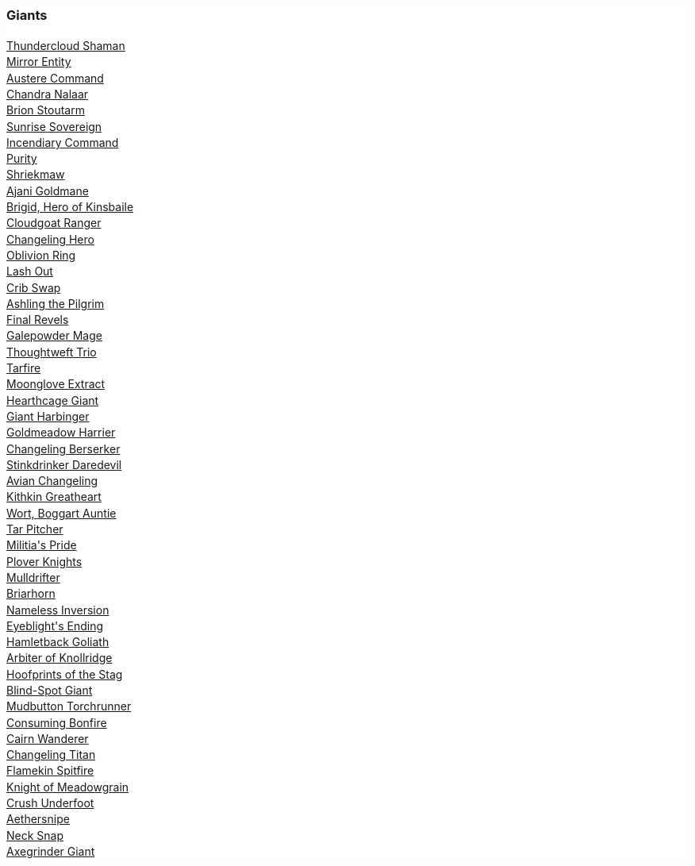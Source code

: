 
### Giants


[Thundercloud Shaman](http://gatherer.wizards.com/Pages/Card/Details.aspx?name=Thundercloud+Shaman)  
[Mirror Entity](http://gatherer.wizards.com/Pages/Card/Details.aspx?name=Mirror+Entity)  
[Austere Command](http://gatherer.wizards.com/Pages/Card/Details.aspx?name=Austere+Command)  
[Chandra Nalaar](http://gatherer.wizards.com/Pages/Card/Details.aspx?name=Chandra+Nalaar)  
[Brion Stoutarm](http://gatherer.wizards.com/Pages/Card/Details.aspx?name=Brion+Stoutarm)  
[Sunrise Sovereign](http://gatherer.wizards.com/Pages/Card/Details.aspx?name=Sunrise+Sovereign)  
[Incendiary Command](http://gatherer.wizards.com/Pages/Card/Details.aspx?name=Incendiary+Command)  
[Purity](http://gatherer.wizards.com/Pages/Card/Details.aspx?name=Purity)  
[Shriekmaw](http://gatherer.wizards.com/Pages/Card/Details.aspx?name=Shriekmaw)  
[Ajani Goldmane](http://gatherer.wizards.com/Pages/Card/Details.aspx?name=Ajani+Goldmane)  
[Brigid, Hero of Kinsbaile](http://gatherer.wizards.com/Pages/Card/Details.aspx?name=Brigid%2C+Hero+of+Kinsbaile)  
[Cloudgoat Ranger](http://gatherer.wizards.com/Pages/Card/Details.aspx?name=Cloudgoat+Ranger)  
[Changeling Hero](http://gatherer.wizards.com/Pages/Card/Details.aspx?name=Changeling+Hero)  
[Oblivion Ring](http://gatherer.wizards.com/Pages/Card/Details.aspx?name=Oblivion+Ring)  
[Lash Out](http://gatherer.wizards.com/Pages/Card/Details.aspx?name=Lash+Out)  
[Crib Swap](http://gatherer.wizards.com/Pages/Card/Details.aspx?name=Crib+Swap)  
[Ashling the Pilgrim](http://gatherer.wizards.com/Pages/Card/Details.aspx?name=Ashling+the+Pilgrim)  
[Final Revels](http://gatherer.wizards.com/Pages/Card/Details.aspx?name=Final+Revels)  
[Galepowder Mage](http://gatherer.wizards.com/Pages/Card/Details.aspx?name=Galepowder+Mage)  
[Thoughtweft Trio](http://gatherer.wizards.com/Pages/Card/Details.aspx?name=Thoughtweft+Trio)  
[Tarfire](http://gatherer.wizards.com/Pages/Card/Details.aspx?name=Tarfire)  
[Moonglove Extract](http://gatherer.wizards.com/Pages/Card/Details.aspx?name=Moonglove+Extract)  
[Hearthcage Giant](http://gatherer.wizards.com/Pages/Card/Details.aspx?name=Hearthcage+Giant)  
[Giant Harbinger](http://gatherer.wizards.com/Pages/Card/Details.aspx?name=Giant+Harbinger)  
[Goldmeadow Harrier](http://gatherer.wizards.com/Pages/Card/Details.aspx?name=Goldmeadow+Harrier)  
[Changeling Berserker](http://gatherer.wizards.com/Pages/Card/Details.aspx?name=Changeling+Berserker)  
[Stinkdrinker Daredevil](http://gatherer.wizards.com/Pages/Card/Details.aspx?name=Stinkdrinker+Daredevil)  
[Avian Changeling](http://gatherer.wizards.com/Pages/Card/Details.aspx?name=Avian+Changeling)  
[Kithkin Greatheart](http://gatherer.wizards.com/Pages/Card/Details.aspx?name=Kithkin+Greatheart)  
[Wort, Boggart Auntie](http://gatherer.wizards.com/Pages/Card/Details.aspx?name=Wort%2C+Boggart+Auntie)  
[Tar Pitcher](http://gatherer.wizards.com/Pages/Card/Details.aspx?name=Tar+Pitcher)  
[Militia's Pride](http://gatherer.wizards.com/Pages/Card/Details.aspx?name=Militia%27s+Pride)  
[Plover Knights](http://gatherer.wizards.com/Pages/Card/Details.aspx?name=Plover+Knights)  
[Mulldrifter](http://gatherer.wizards.com/Pages/Card/Details.aspx?name=Mulldrifter)  
[Briarhorn](http://gatherer.wizards.com/Pages/Card/Details.aspx?name=Briarhorn)  
[Nameless Inversion](http://gatherer.wizards.com/Pages/Card/Details.aspx?name=Nameless+Inversion)  
[Eyeblight's Ending](http://gatherer.wizards.com/Pages/Card/Details.aspx?name=Eyeblight%27s+Ending)  
[Hamletback Goliath](http://gatherer.wizards.com/Pages/Card/Details.aspx?name=Hamletback+Goliath)  
[Arbiter of Knollridge](http://gatherer.wizards.com/Pages/Card/Details.aspx?name=Arbiter+of+Knollridge)  
[Hoofprints of the Stag](http://gatherer.wizards.com/Pages/Card/Details.aspx?name=Hoofprints+of+the+Stag)  
[Blind-Spot Giant](http://gatherer.wizards.com/Pages/Card/Details.aspx?name=Blind-Spot+Giant)  
[Mudbutton Torchrunner](http://gatherer.wizards.com/Pages/Card/Details.aspx?name=Mudbutton+Torchrunner)  
[Consuming Bonfire](http://gatherer.wizards.com/Pages/Card/Details.aspx?name=Consuming+Bonfire)  
[Cairn Wanderer](http://gatherer.wizards.com/Pages/Card/Details.aspx?name=Cairn+Wanderer)  
[Changeling Titan](http://gatherer.wizards.com/Pages/Card/Details.aspx?name=Changeling+Titan)  
[Flamekin Spitfire](http://gatherer.wizards.com/Pages/Card/Details.aspx?name=Flamekin+Spitfire)  
[Knight of Meadowgrain](http://gatherer.wizards.com/Pages/Card/Details.aspx?name=Knight+of+Meadowgrain)  
[Crush Underfoot](http://gatherer.wizards.com/Pages/Card/Details.aspx?name=Crush+Underfoot)  
[Aethersnipe](http://gatherer.wizards.com/Pages/Card/Details.aspx?&name=Aethersnipe)  
[Neck Snap](http://gatherer.wizards.com/Pages/Card/Details.aspx?name=Neck+Snap)  
[Axegrinder Giant](http://gatherer.wizards.com/Pages/Card/Details.aspx?name=Axegrinder+Giant)  